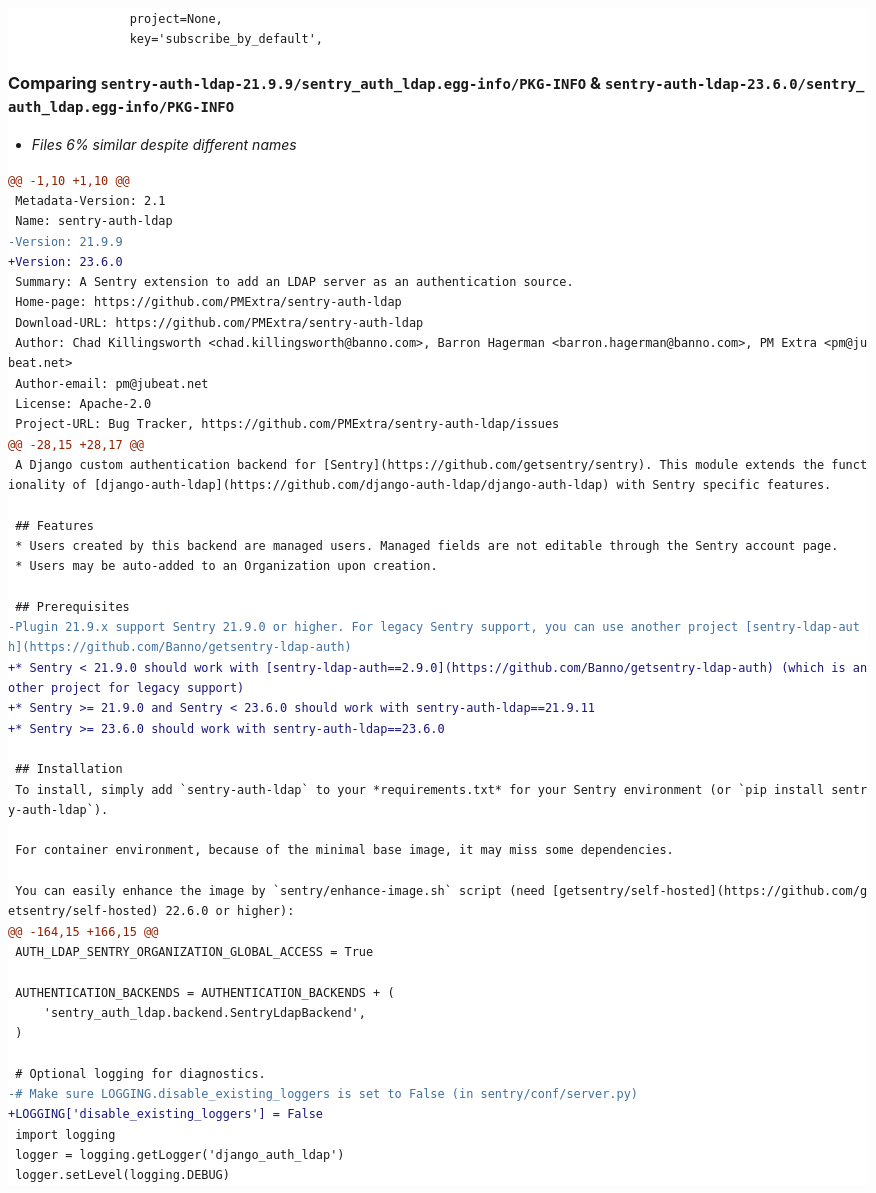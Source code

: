 ```
                 project=None,
                 key='subscribe_by_default',
```

### Comparing `sentry-auth-ldap-21.9.9/sentry_auth_ldap.egg-info/PKG-INFO` & `sentry-auth-ldap-23.6.0/sentry_auth_ldap.egg-info/PKG-INFO`

 * *Files 6% similar despite different names*

```diff
@@ -1,10 +1,10 @@
 Metadata-Version: 2.1
 Name: sentry-auth-ldap
-Version: 21.9.9
+Version: 23.6.0
 Summary: A Sentry extension to add an LDAP server as an authentication source.
 Home-page: https://github.com/PMExtra/sentry-auth-ldap
 Download-URL: https://github.com/PMExtra/sentry-auth-ldap
 Author: Chad Killingsworth <chad.killingsworth@banno.com>, Barron Hagerman <barron.hagerman@banno.com>, PM Extra <pm@jubeat.net>
 Author-email: pm@jubeat.net
 License: Apache-2.0
 Project-URL: Bug Tracker, https://github.com/PMExtra/sentry-auth-ldap/issues
@@ -28,15 +28,17 @@
 A Django custom authentication backend for [Sentry](https://github.com/getsentry/sentry). This module extends the functionality of [django-auth-ldap](https://github.com/django-auth-ldap/django-auth-ldap) with Sentry specific features.
 
 ## Features
 * Users created by this backend are managed users. Managed fields are not editable through the Sentry account page.
 * Users may be auto-added to an Organization upon creation.
 
 ## Prerequisites
-Plugin 21.9.x support Sentry 21.9.0 or higher. For legacy Sentry support, you can use another project [sentry-ldap-auth](https://github.com/Banno/getsentry-ldap-auth)
+* Sentry < 21.9.0 should work with [sentry-ldap-auth==2.9.0](https://github.com/Banno/getsentry-ldap-auth) (which is another project for legacy support)
+* Sentry >= 21.9.0 and Sentry < 23.6.0 should work with sentry-auth-ldap==21.9.11
+* Sentry >= 23.6.0 should work with sentry-auth-ldap==23.6.0
 
 ## Installation
 To install, simply add `sentry-auth-ldap` to your *requirements.txt* for your Sentry environment (or `pip install sentry-auth-ldap`).
 
 For container environment, because of the minimal base image, it may miss some dependencies.
 
 You can easily enhance the image by `sentry/enhance-image.sh` script (need [getsentry/self-hosted](https://github.com/getsentry/self-hosted) 22.6.0 or higher):
@@ -164,15 +166,15 @@
 AUTH_LDAP_SENTRY_ORGANIZATION_GLOBAL_ACCESS = True
 
 AUTHENTICATION_BACKENDS = AUTHENTICATION_BACKENDS + (
     'sentry_auth_ldap.backend.SentryLdapBackend',
 )
 
 # Optional logging for diagnostics.
-# Make sure LOGGING.disable_existing_loggers is set to False (in sentry/conf/server.py)
+LOGGING['disable_existing_loggers'] = False
 import logging
 logger = logging.getLogger('django_auth_ldap')
 logger.setLevel(logging.DEBUG)
 ```